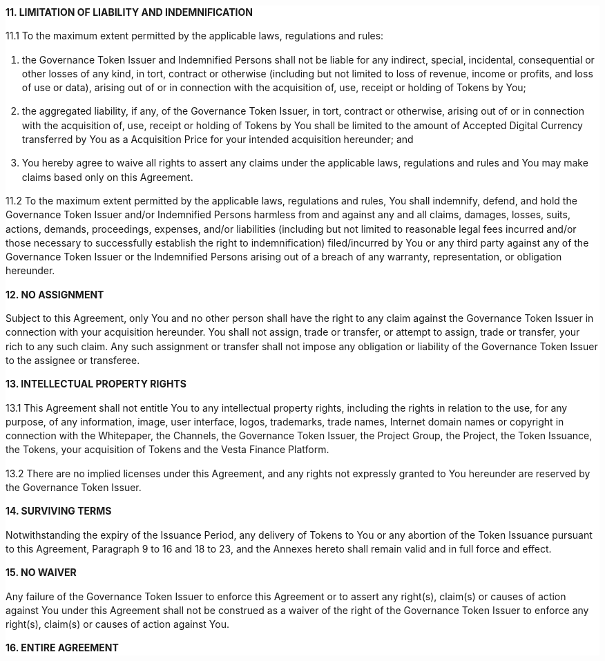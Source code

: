 **11. LIMITATION OF LIABILITY AND INDEMNIFICATION**

11.1 To the maximum extent permitted by the applicable laws, regulations and rules:

1. the Governance Token Issuer and Indemnified Persons shall not be liable for any indirect, special, incidental, consequential or other losses of any kind, in tort, contract or otherwise (including but not limited to loss of revenue, income or profits, and loss of use or data), arising out of or in connection with the acquisition of, use, receipt or holding of Tokens by You;

1. the aggregated liability, if any, of the Governance Token Issuer, in tort, contract or otherwise, arising out of or in connection with the acquisition of, use, receipt or holding of Tokens by You shall be limited to the amount of Accepted Digital Currency transferred by You as a Acquisition Price for your intended acquisition hereunder; and

1. You hereby agree to waive all rights to assert any claims under the applicable laws, regulations and rules and You may make claims based only on this Agreement.

11.2 To the maximum extent permitted by the applicable laws, regulations and rules, You shall indemnify, defend, and hold the Governance Token Issuer and/or Indemnified Persons harmless from and against any and all claims, damages, losses, suits, actions, demands, proceedings, expenses, and/or liabilities (including but not limited to reasonable legal fees incurred and/or those necessary to successfully establish the right to indemnification) filed/incurred by You or any third party against any of the Governance Token Issuer or the Indemnified Persons arising out of a breach of any warranty, representation, or obligation hereunder.

**12. NO ASSIGNMENT**

Subject to this Agreement, only You and no other person shall have the right to any claim against the Governance Token Issuer in connection with your acquisition hereunder. You shall not assign, trade or transfer, or attempt to assign, trade or transfer, your rich to any such claim. Any such assignment or transfer shall not impose any obligation or liability of the Governance Token Issuer to the assignee or transferee.

**13. INTELLECTUAL PROPERTY RIGHTS**

13.1 This Agreement shall not entitle You to any intellectual property rights, including the rights in relation to the use, for any purpose, of any information, image, user interface, logos, trademarks, trade names, Internet domain names or copyright in connection with the Whitepaper, the Channels, the Governance Token Issuer, the Project Group, the Project, the Token Issuance, the Tokens, your acquisition of Tokens and the Vesta Finance Platform.

13.2 There are no implied licenses under this Agreement, and any rights not expressly granted to You hereunder are reserved by the Governance Token Issuer.

**14. SURVIVING TERMS**

Notwithstanding the expiry of the Issuance Period, any delivery of Tokens to You or any abortion of the Token Issuance pursuant to this Agreement, Paragraph 9 to 16 and 18 to 23, and the Annexes hereto shall remain valid and in full force and effect.

**15. NO WAIVER**

Any failure of the Governance Token Issuer to enforce this Agreement or to assert any right(s), claim(s) or causes of action against You under this Agreement shall not be construed as a waiver of the right of the Governance Token Issuer to enforce any right(s), claim(s) or causes of action against You.

**16. ENTIRE AGREEMENT**
